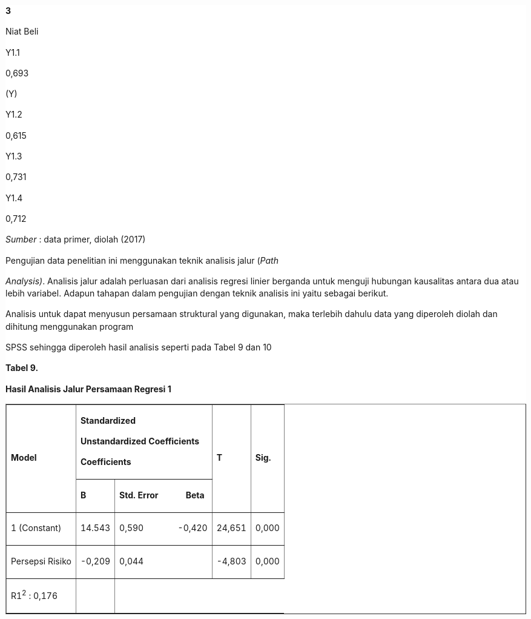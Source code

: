<p><span class="font2" style="font-weight:bold;">3</span></p></td><td style="vertical-align:bottom;">
<p><span class="font2">Niat Beli</span></p></td><td style="vertical-align:bottom;">
<p><span class="font2">Y1.1</span></p></td><td style="vertical-align:bottom;">
<p><span class="font2">0,693</span></p></td></tr>
<tr><td style="vertical-align:top;"></td><td style="vertical-align:bottom;">
<p><span class="font2">(Y)</span></p></td><td style="vertical-align:bottom;">
<p><span class="font2">Y1.2</span></p></td><td style="vertical-align:bottom;">
<p><span class="font2">0,615</span></p></td></tr>
<tr><td style="vertical-align:top;"></td><td style="vertical-align:top;"></td><td style="vertical-align:bottom;">
<p><span class="font2">Y1.3</span></p></td><td style="vertical-align:bottom;">
<p><span class="font2">0,731</span></p></td></tr>
<tr><td style="vertical-align:top;"></td><td style="vertical-align:top;"></td><td style="vertical-align:middle;">
<p><span class="font2">Y1.4</span></p></td><td style="vertical-align:middle;">
<p><span class="font2">0,712</span></p></td></tr>
</table>
<p><span class="font2" style="font-style:italic;">Sumber</span><span class="font2"> : data primer, diolah (2017)</span></p>
<p><span class="font4">Pengujian data penelitian ini menggunakan teknik analisis jalur (</span><span class="font4" style="font-style:italic;">Path</span></p>
<p><span class="font4" style="font-style:italic;">Analysis)</span><span class="font4">. Analisis jalur adalah perluasan dari analisis regresi linier berganda untuk menguji hubungan kausalitas antara dua atau lebih variabel. Adapun tahapan dalam pengujian dengan teknik analisis ini yaitu sebagai berikut.</span></p>
<p><span class="font4">Analisis untuk dapat menyusun persamaan struktural yang digunakan, maka terlebih dahulu data yang diperoleh diolah dan dihitung menggunakan program</span></p>
<p><span class="font4">SPSS sehingga diperoleh hasil analisis seperti pada Tabel 9 dan 10</span></p>
<p><span class="font4" style="font-weight:bold;">Tabel 9.</span></p>
<p><span class="font4" style="font-weight:bold;">Hasil Analisis Jalur Persamaan Regresi 1</span></p>
<table border="1">
<tr><td rowspan="2" style="vertical-align:middle;">
<p><span class="font2" style="font-weight:bold;">Model</span></p></td><td colspan="2" style="vertical-align:middle;">
<p><span class="font2" style="font-weight:bold;">Standardized</span></p>
<p><span class="font2" style="font-weight:bold;">Unstandardized Coefficients</span></p>
<p><span class="font2" style="font-weight:bold;">Coefficients</span></p></td><td rowspan="2" style="vertical-align:middle;">
<p><span class="font2" style="font-weight:bold;">T</span></p></td><td rowspan="2" style="vertical-align:middle;">
<p><span class="font2" style="font-weight:bold;">Sig.</span></p></td></tr>
<tr><td style="vertical-align:middle;">
<p><span class="font2" style="font-weight:bold;">B</span></p></td><td style="vertical-align:middle;">
<p><span class="font2" style="font-weight:bold;">Std. Error &nbsp;&nbsp;&nbsp;&nbsp;&nbsp;&nbsp;&nbsp;&nbsp;&nbsp;&nbsp;&nbsp;Beta</span></p></td></tr>
<tr><td style="vertical-align:bottom;">
<p><span class="font2">1 (Constant)</span></p></td><td style="vertical-align:bottom;">
<p><span class="font2">14.543</span></p></td><td style="vertical-align:bottom;">
<p><span class="font2">0,590 &nbsp;&nbsp;&nbsp;&nbsp;&nbsp;&nbsp;&nbsp;&nbsp;&nbsp;&nbsp;&nbsp;&nbsp;&nbsp;&nbsp;-0,420</span></p></td><td style="vertical-align:bottom;">
<p><span class="font2">24,651</span></p></td><td style="vertical-align:bottom;">
<p><span class="font2">0,000</span></p></td></tr>
<tr><td style="vertical-align:bottom;">
<p><span class="font2">Persepsi Risiko</span></p></td><td style="vertical-align:bottom;">
<p><span class="font2">-0,209</span></p></td><td style="vertical-align:bottom;">
<p><span class="font2">0,044</span></p></td><td style="vertical-align:bottom;">
<p><span class="font2">-4,803</span></p></td><td style="vertical-align:bottom;">
<p><span class="font2">0,000</span></p></td></tr>
<tr><td style="vertical-align:bottom;">
<p><span class="font2">R1<sup>2</sup> : 0,176</span></p></td><td style="vertical-align:bottom;">
